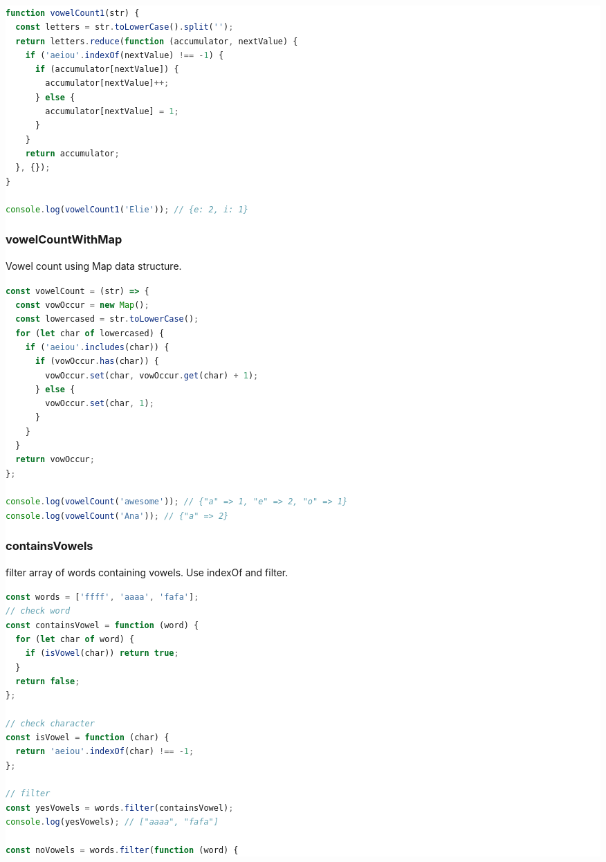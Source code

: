```javascript
function vowelCount1(str) {
  const letters = str.toLowerCase().split('');
  return letters.reduce(function (accumulator, nextValue) {
    if ('aeiou'.indexOf(nextValue) !== -1) {
      if (accumulator[nextValue]) {
        accumulator[nextValue]++;
      } else {
        accumulator[nextValue] = 1;
      }
    }
    return accumulator;
  }, {});
}

console.log(vowelCount1('Elie')); // {e: 2, i: 1}
```

### vowelCountWithMap

Vowel count using Map data structure.

```javascript
const vowelCount = (str) => {
  const vowOccur = new Map();
  const lowercased = str.toLowerCase();
  for (let char of lowercased) {
    if ('aeiou'.includes(char)) {
      if (vowOccur.has(char)) {
        vowOccur.set(char, vowOccur.get(char) + 1);
      } else {
        vowOccur.set(char, 1);
      }
    }
  }
  return vowOccur;
};

console.log(vowelCount('awesome')); // {"a" => 1, "e" => 2, "o" => 1}
console.log(vowelCount('Ana')); // {"a" => 2}
```

### containsVowels

filter array of words containing vowels. Use indexOf and filter.

```javascript
const words = ['ffff', 'aaaa', 'fafa'];
// check word
const containsVowel = function (word) {
  for (let char of word) {
    if (isVowel(char)) return true;
  }
  return false;
};

// check character
const isVowel = function (char) {
  return 'aeiou'.indexOf(char) !== -1;
};

// filter
const yesVowels = words.filter(containsVowel);
console.log(yesVowels); // ["aaaa", "fafa"]

const noVowels = words.filter(function (word) {
```